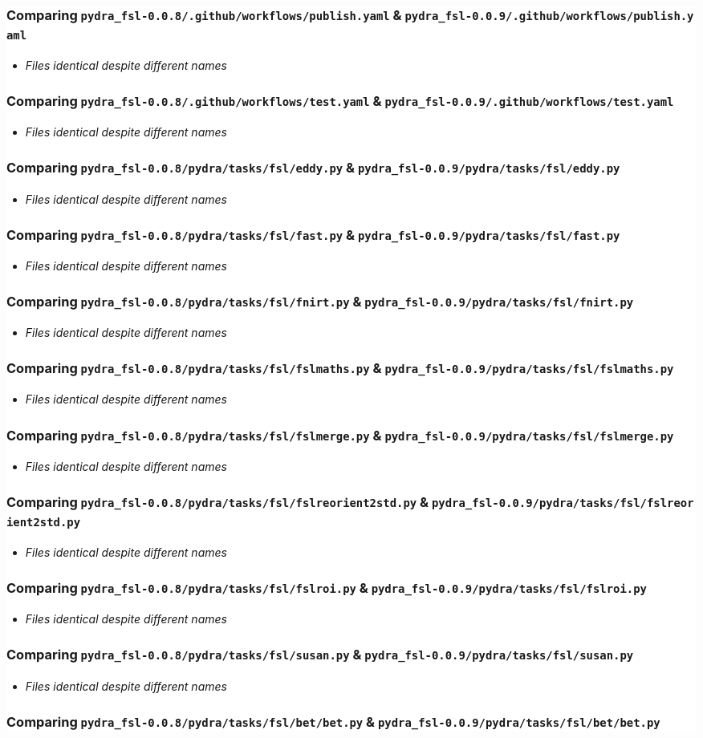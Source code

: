 ### Comparing `pydra_fsl-0.0.8/.github/workflows/publish.yaml` & `pydra_fsl-0.0.9/.github/workflows/publish.yaml`

 * *Files identical despite different names*

### Comparing `pydra_fsl-0.0.8/.github/workflows/test.yaml` & `pydra_fsl-0.0.9/.github/workflows/test.yaml`

 * *Files identical despite different names*

### Comparing `pydra_fsl-0.0.8/pydra/tasks/fsl/eddy.py` & `pydra_fsl-0.0.9/pydra/tasks/fsl/eddy.py`

 * *Files identical despite different names*

### Comparing `pydra_fsl-0.0.8/pydra/tasks/fsl/fast.py` & `pydra_fsl-0.0.9/pydra/tasks/fsl/fast.py`

 * *Files identical despite different names*

### Comparing `pydra_fsl-0.0.8/pydra/tasks/fsl/fnirt.py` & `pydra_fsl-0.0.9/pydra/tasks/fsl/fnirt.py`

 * *Files identical despite different names*

### Comparing `pydra_fsl-0.0.8/pydra/tasks/fsl/fslmaths.py` & `pydra_fsl-0.0.9/pydra/tasks/fsl/fslmaths.py`

 * *Files identical despite different names*

### Comparing `pydra_fsl-0.0.8/pydra/tasks/fsl/fslmerge.py` & `pydra_fsl-0.0.9/pydra/tasks/fsl/fslmerge.py`

 * *Files identical despite different names*

### Comparing `pydra_fsl-0.0.8/pydra/tasks/fsl/fslreorient2std.py` & `pydra_fsl-0.0.9/pydra/tasks/fsl/fslreorient2std.py`

 * *Files identical despite different names*

### Comparing `pydra_fsl-0.0.8/pydra/tasks/fsl/fslroi.py` & `pydra_fsl-0.0.9/pydra/tasks/fsl/fslroi.py`

 * *Files identical despite different names*

### Comparing `pydra_fsl-0.0.8/pydra/tasks/fsl/susan.py` & `pydra_fsl-0.0.9/pydra/tasks/fsl/susan.py`

 * *Files identical despite different names*

### Comparing `pydra_fsl-0.0.8/pydra/tasks/fsl/bet/bet.py` & `pydra_fsl-0.0.9/pydra/tasks/fsl/bet/bet.py`
